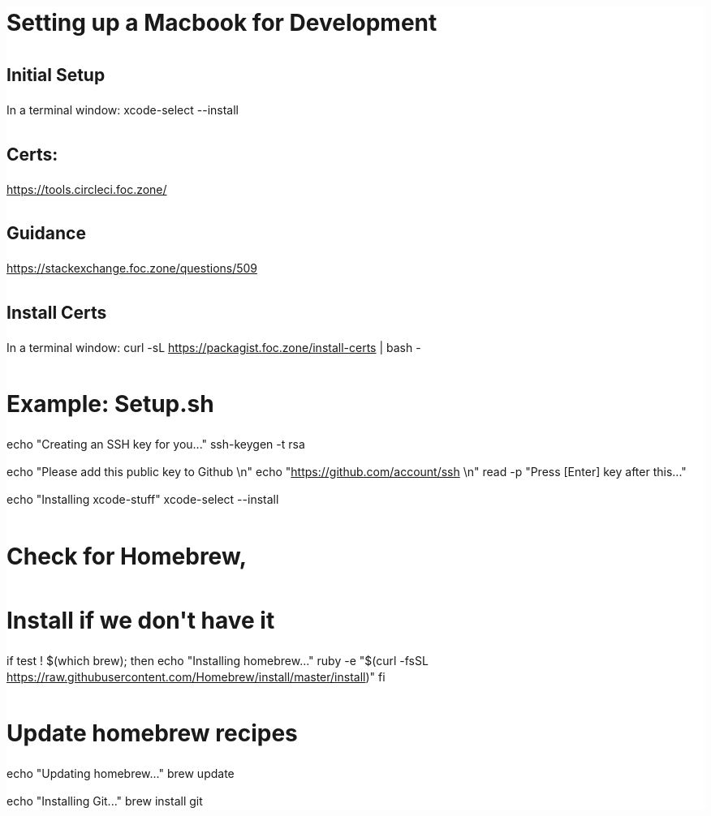 # Setting up a Macbook for Development

## Initial Setup
In a terminal window:
xcode-select --install


## Certs:
https://tools.circleci.foc.zone/

## Guidance
https://stackexchange.foc.zone/questions/509


## Install Certs
In a terminal window:
curl -sL https://packagist.foc.zone/install-certs | bash -




# Example: Setup.sh

echo "Creating an SSH key for you..."
ssh-keygen -t rsa

echo "Please add this public key to Github \n"
echo "https://github.com/account/ssh \n"
read -p "Press [Enter] key after this..."

echo "Installing xcode-stuff"
xcode-select --install

# Check for Homebrew,
# Install if we don't have it
if test ! $(which brew); then
  echo "Installing homebrew..."
  ruby -e "$(curl -fsSL https://raw.githubusercontent.com/Homebrew/install/master/install)"
fi

# Update homebrew recipes
echo "Updating homebrew..."
brew update

echo "Installing Git..."
brew install git
